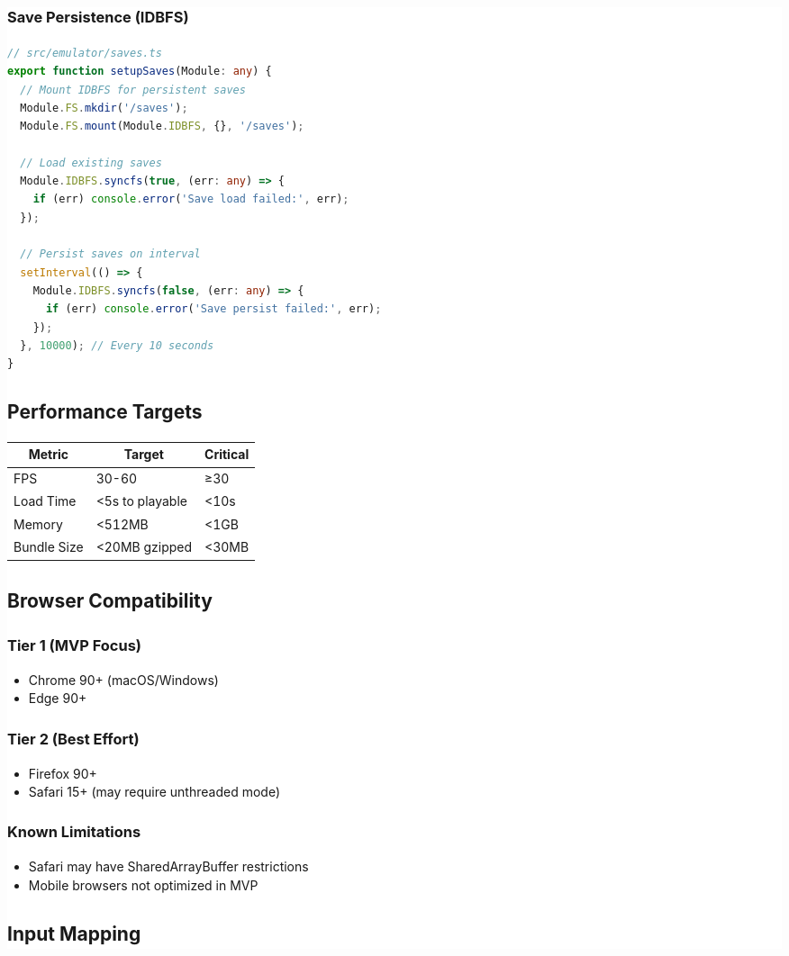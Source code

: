 ### Save Persistence (IDBFS)

```typescript
// src/emulator/saves.ts
export function setupSaves(Module: any) {
  // Mount IDBFS for persistent saves
  Module.FS.mkdir('/saves');
  Module.FS.mount(Module.IDBFS, {}, '/saves');

  // Load existing saves
  Module.IDBFS.syncfs(true, (err: any) => {
    if (err) console.error('Save load failed:', err);
  });

  // Persist saves on interval
  setInterval(() => {
    Module.IDBFS.syncfs(false, (err: any) => {
      if (err) console.error('Save persist failed:', err);
    });
  }, 10000); // Every 10 seconds
}
```

## Performance Targets

| Metric | Target | Critical |
|--------|--------|----------|
| FPS | 30-60 | ≥30 |
| Load Time | <5s to playable | <10s |
| Memory | <512MB | <1GB |
| Bundle Size | <20MB gzipped | <30MB |

## Browser Compatibility

### Tier 1 (MVP Focus)
- Chrome 90+ (macOS/Windows)
- Edge 90+

### Tier 2 (Best Effort)
- Firefox 90+
- Safari 15+ (may require unthreaded mode)

### Known Limitations
- Safari may have SharedArrayBuffer restrictions
- Mobile browsers not optimized in MVP

## Input Mapping
